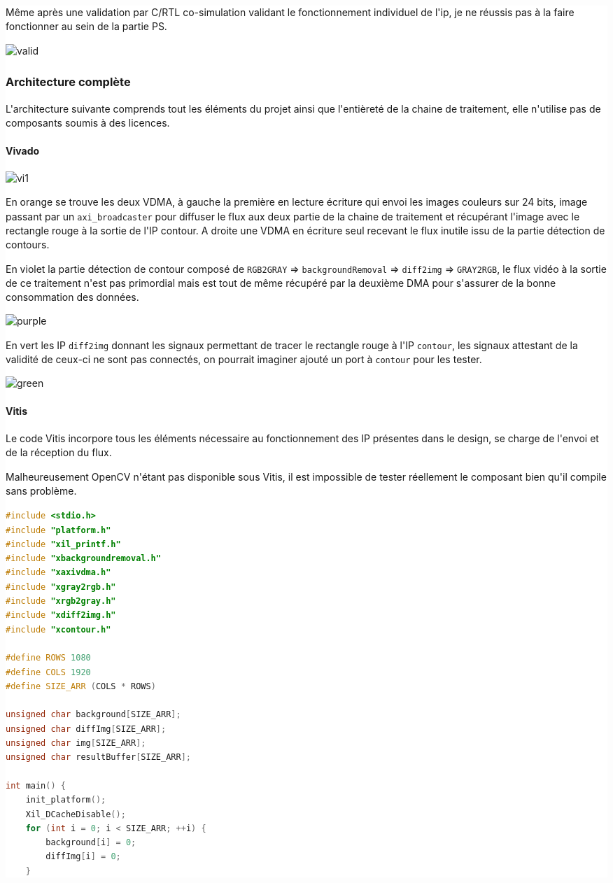 Même après une validation par C/RTL co-simulation validant le fonctionnement individuel de l'ip, je ne réussis pas à la faire fonctionner au sein de la partie PS.

![valid](https://i.ibb.co/0p5jHnN/Capture.png)

### Architecture complète

L'architecture suivante comprends tout les éléments du projet ainsi que l'entièreté de la chaine de traitement, elle n'utilise pas de composants soumis à des licences.

#### Vivado

![vi1](https://i.ibb.co/KsRrPnt/Capture2.png)

En orange se trouve les deux VDMA, à gauche la première en lecture écriture qui envoi les images couleurs sur 24 bits, image passant par un `axi_broadcaster` pour diffuser le flux aux deux partie de la chaine de traitement et récupérant l'image avec le rectangle rouge à la sortie de l'IP contour. A droite une VDMA en écriture seul recevant le flux inutile issu de la partie détection de contours.

En violet la partie détection de contour composé de `RGB2GRAY` => `backgroundRemoval` => `diff2img` => `GRAY2RGB`, le flux vidéo à la sortie de ce traitement n'est pas primordial mais est tout de même récupéré par la deuxième DMA pour s'assurer de la bonne consommation des données.

![purple](https://i.ibb.co/QpRZfBZ/Capture.png)

En vert les IP `diff2img` donnant les signaux permettant de tracer le rectangle rouge à l'IP `contour`, les signaux attestant de la validité de ceux-ci ne sont pas connectés, on pourrait imaginer ajouté un port à `contour` pour les tester.

![green](https://i.ibb.co/1TrCnGv/Capture.png)

#### Vitis

Le code Vitis incorpore tous les éléments nécessaire au fonctionnement des IP présentes dans le design, se charge de l'envoi et de la réception du flux.

Malheureusement OpenCV n'étant pas disponible sous Vitis, il est impossible de tester réellement le composant bien qu'il compile sans problème. 

```cpp
#include <stdio.h>
#include "platform.h"
#include "xil_printf.h"
#include "xbackgroundremoval.h"
#include "xaxivdma.h"
#include "xgray2rgb.h"
#include "xrgb2gray.h"
#include "xdiff2img.h"
#include "xcontour.h"

#define ROWS 1080
#define COLS 1920
#define SIZE_ARR (COLS * ROWS)

unsigned char background[SIZE_ARR];
unsigned char diffImg[SIZE_ARR];
unsigned char img[SIZE_ARR];
unsigned char resultBuffer[SIZE_ARR];

int main() {
	init_platform();
	Xil_DCacheDisable();
	for (int i = 0; i < SIZE_ARR; ++i) {
		background[i] = 0;
		diffImg[i] = 0;
	}
```